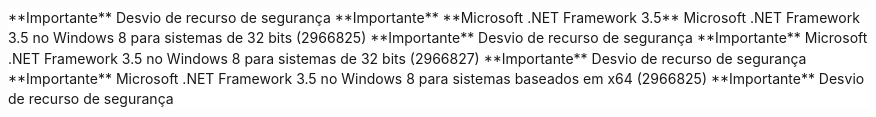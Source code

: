 </td>
<td style="border:1px solid black;">
**Importante**  
Desvio de recurso de segurança

</td>
<td style="border:1px solid black;">
**Importante**

</td>
</tr>
<tr>
<td style="border:1px solid black;" colspan="3">
**Microsoft .NET Framework 3.5**

</td>
</tr>
<tr>
<td style="border:1px solid black;">
Microsoft .NET Framework 3.5 no Windows 8 para sistemas de 32 bits  
(2966825)

</td>
<td style="border:1px solid black;">
**Importante**  
Desvio de recurso de segurança

</td>
<td style="border:1px solid black;">
**Importante**

</td>
</tr>
<tr>
<td style="border:1px solid black;">
Microsoft .NET Framework 3.5 no Windows 8 para sistemas de 32 bits  
(2966827)

</td>
<td style="border:1px solid black;">
**Importante**  
Desvio de recurso de segurança

</td>
<td style="border:1px solid black;">
**Importante**

</td>
</tr>
<tr>
<td style="border:1px solid black;">
Microsoft .NET Framework 3.5 no Windows 8 para sistemas baseados em x64  
(2966825)

</td>
<td style="border:1px solid black;">
**Importante**  
Desvio de recurso de segurança

